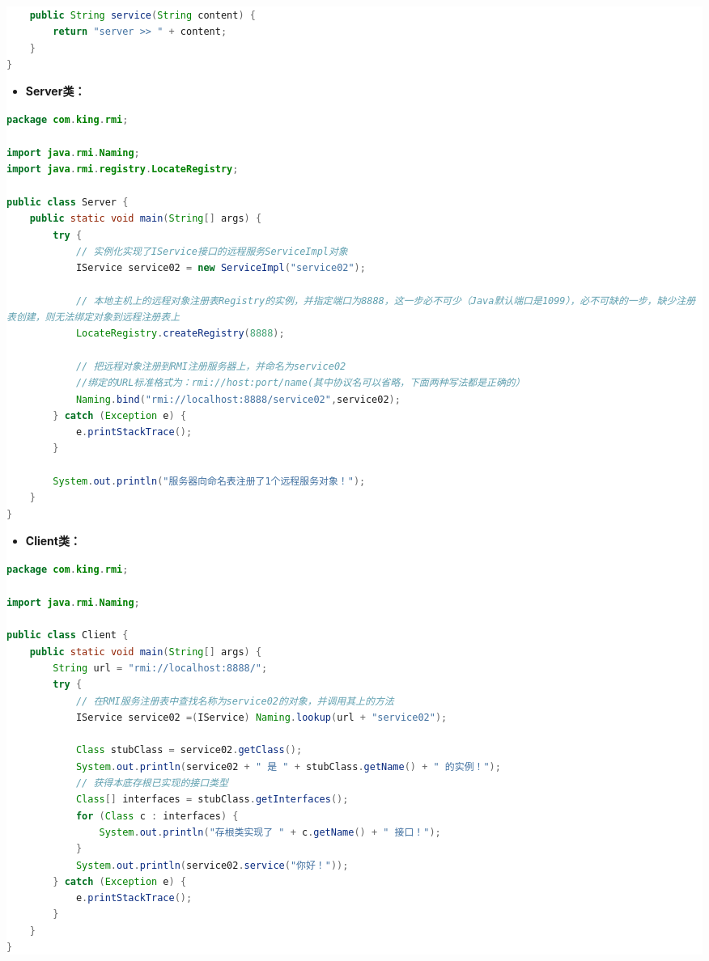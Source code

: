 ```Java
    public String service(String content) {
        return "server >> " + content;
    }
}
```

- **Server类：**

```Java
package com.king.rmi;

import java.rmi.Naming;
import java.rmi.registry.LocateRegistry;

public class Server {
    public static void main(String[] args) {
        try {
            // 实例化实现了IService接口的远程服务ServiceImpl对象
            IService service02 = new ServiceImpl("service02");

            // 本地主机上的远程对象注册表Registry的实例，并指定端口为8888，这一步必不可少（Java默认端口是1099），必不可缺的一步，缺少注册表创建，则无法绑定对象到远程注册表上
            LocateRegistry.createRegistry(8888);

            // 把远程对象注册到RMI注册服务器上，并命名为service02
            //绑定的URL标准格式为：rmi://host:port/name(其中协议名可以省略，下面两种写法都是正确的）
            Naming.bind("rmi://localhost:8888/service02",service02);
        } catch (Exception e) {
            e.printStackTrace();
        }

        System.out.println("服务器向命名表注册了1个远程服务对象！");
    }
}
```

- **Client类：**

```Java
package com.king.rmi;

import java.rmi.Naming;

public class Client {
    public static void main(String[] args) {
        String url = "rmi://localhost:8888/";
        try {
            // 在RMI服务注册表中查找名称为service02的对象，并调用其上的方法
            IService service02 =(IService) Naming.lookup(url + "service02");

            Class stubClass = service02.getClass();
            System.out.println(service02 + " 是 " + stubClass.getName() + " 的实例！");
            // 获得本底存根已实现的接口类型
            Class[] interfaces = stubClass.getInterfaces();
            for (Class c : interfaces) {
                System.out.println("存根类实现了 " + c.getName() + " 接口！");
            }
            System.out.println(service02.service("你好！"));
        } catch (Exception e) {
            e.printStackTrace();
        }
    }
}
```
